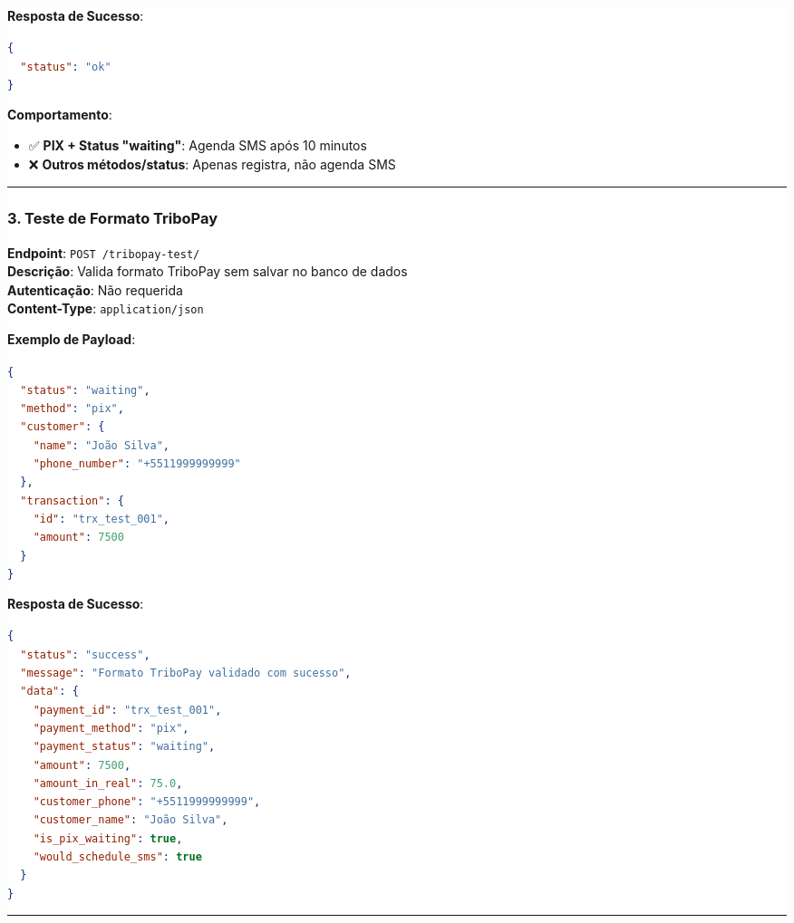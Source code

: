 **Resposta de Sucesso**:
```json
{
  "status": "ok"
}
```

**Comportamento**:
- ✅ **PIX + Status "waiting"**: Agenda SMS após 10 minutos
- ❌ **Outros métodos/status**: Apenas registra, não agenda SMS

---

### 3. Teste de Formato TriboPay
**Endpoint**: `POST /tribopay-test/`  
**Descrição**: Valida formato TriboPay sem salvar no banco de dados  
**Autenticação**: Não requerida  
**Content-Type**: `application/json`

**Exemplo de Payload**:
```json
{
  "status": "waiting",
  "method": "pix",
  "customer": {
    "name": "João Silva",
    "phone_number": "+5511999999999"
  },
  "transaction": {
    "id": "trx_test_001",
    "amount": 7500
  }
}
```

**Resposta de Sucesso**:
```json
{
  "status": "success",
  "message": "Formato TriboPay validado com sucesso",
  "data": {
    "payment_id": "trx_test_001",
    "payment_method": "pix",
    "payment_status": "waiting",
    "amount": 7500,
    "amount_in_real": 75.0,
    "customer_phone": "+5511999999999",
    "customer_name": "João Silva",
    "is_pix_waiting": true,
    "would_schedule_sms": true
  }
}
```

---